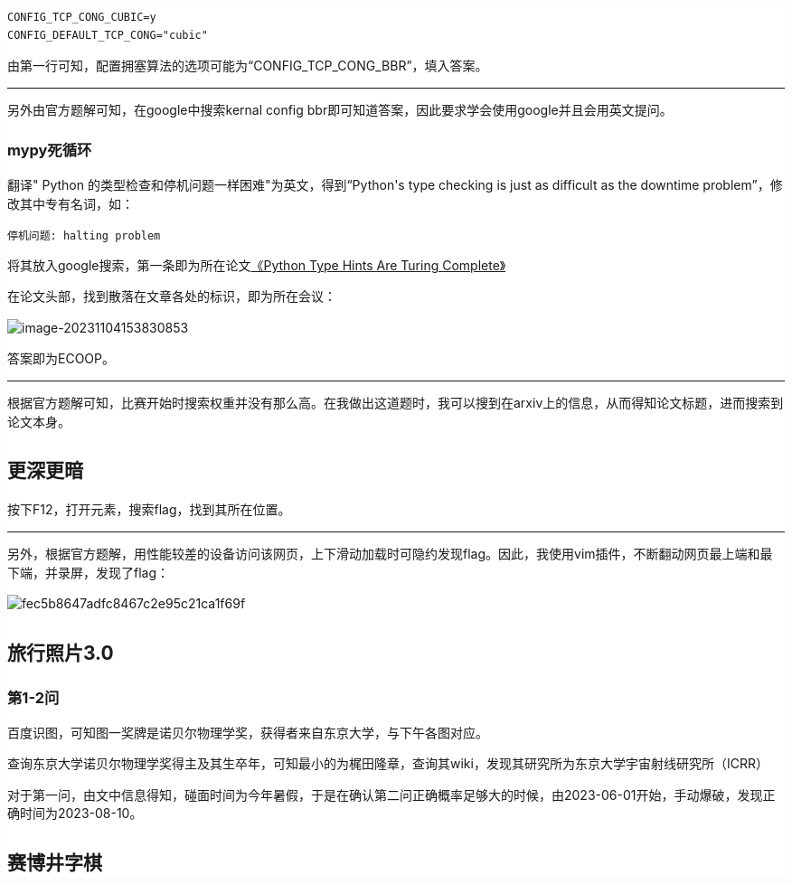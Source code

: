 ```
CONFIG_TCP_CONG_CUBIC=y
CONFIG_DEFAULT_TCP_CONG="cubic"
```

由第一行可知，配置拥塞算法的选项可能为“CONFIG_TCP_CONG_BBR”，填入答案。

---

另外由官方题解可知，在google中搜索kernal config bbr即可知道答案，因此要求学会使用google并且会用英文提问。

### mypy死循环

翻译" Python 的类型检查和停机问题一样困难"为英文，得到“Python's type checking is just as difficult as the downtime problem”，修改其中专有名词，如：

```
停机问题: halting problem
```

将其放入google搜索，第一条即为所在论文[《Python Type Hints Are Turing Complete》 ](https://drops.dagstuhl.de/opus/volltexte/2023/18237/pdf/LIPIcs-ECOOP-2023-44.pdf)

在论文头部，找到散落在文章各处的标识，即为所在会议：

![image-20231104153830853](https://repo.sxrhhh.top/image-20231104153830853.png)

答案即为ECOOP。

---

根据官方题解可知，比赛开始时搜索权重并没有那么高。在我做出这道题时，我可以搜到在arxiv上的信息，从而得知论文标题，进而搜索到论文本身。

## 更深更暗

按下F12，打开元素，搜索flag，找到其所在位置。

---

另外，根据官方题解，用性能较差的设备访问该网页，上下滑动加载时可隐约发现flag。因此，我使用vim插件，不断翻动网页最上端和最下端，并录屏，发现了flag：

![fec5b8647adfc8467c2e95c21ca1f69f](https://repo.sxrhhh.top/fec5b8647adfc8467c2e95c21ca1f69f.png)

## 旅行照片3.0

### 第1-2问

百度识图，可知图一奖牌是诺贝尔物理学奖，获得者来自东京大学，与下午各图对应。

查询东京大学诺贝尔物理学奖得主及其生卒年，可知最小的为梶田隆章，查询其wiki，发现其研究所为东京大学宇宙射线研究所（ICRR）



对于第一问，由文中信息得知，碰面时间为今年暑假，于是在确认第二问正确概率足够大的时候，由2023-06-01开始，手动爆破，发现正确时间为2023-08-10。



## 赛博井字棋
